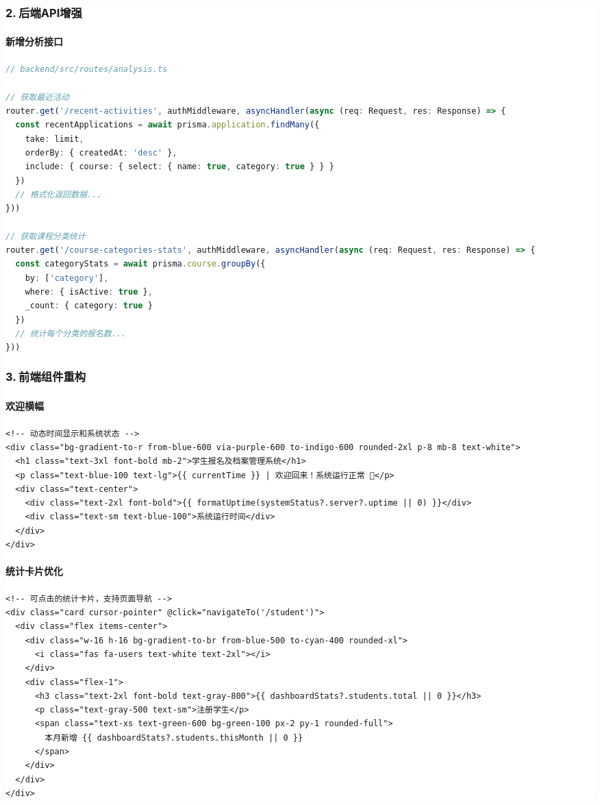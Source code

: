 ### 2. 后端API增强

#### 新增分析接口
```typescript
// backend/src/routes/analysis.ts

// 获取最近活动
router.get('/recent-activities', authMiddleware, asyncHandler(async (req: Request, res: Response) => {
  const recentApplications = await prisma.application.findMany({
    take: limit,
    orderBy: { createdAt: 'desc' },
    include: { course: { select: { name: true, category: true } } }
  })
  // 格式化返回数据...
}))

// 获取课程分类统计
router.get('/course-categories-stats', authMiddleware, asyncHandler(async (req: Request, res: Response) => {
  const categoryStats = await prisma.course.groupBy({
    by: ['category'],
    where: { isActive: true },
    _count: { category: true }
  })
  // 统计每个分类的报名数...
}))
```

### 3. 前端组件重构

#### 欢迎横幅
```vue
<!-- 动态时间显示和系统状态 -->
<div class="bg-gradient-to-r from-blue-600 via-purple-600 to-indigo-600 rounded-2xl p-8 mb-8 text-white">
  <h1 class="text-3xl font-bold mb-2">学生报名及档案管理系统</h1>
  <p class="text-blue-100 text-lg">{{ currentTime }} | 欢迎回来！系统运行正常 🎉</p>
  <div class="text-center">
    <div class="text-2xl font-bold">{{ formatUptime(systemStatus?.server?.uptime || 0) }}</div>
    <div class="text-sm text-blue-100">系统运行时间</div>
  </div>
</div>
```

#### 统计卡片优化
```vue
<!-- 可点击的统计卡片，支持页面导航 -->
<div class="card cursor-pointer" @click="navigateTo('/student')">
  <div class="flex items-center">
    <div class="w-16 h-16 bg-gradient-to-br from-blue-500 to-cyan-400 rounded-xl">
      <i class="fas fa-users text-white text-2xl"></i>
    </div>
    <div class="flex-1">
      <h3 class="text-2xl font-bold text-gray-800">{{ dashboardStats?.students.total || 0 }}</h3>
      <p class="text-gray-500 text-sm">注册学生</p>
      <span class="text-xs text-green-600 bg-green-100 px-2 py-1 rounded-full">
        本月新增 {{ dashboardStats?.students.thisMonth || 0 }}
      </span>
    </div>
  </div>
</div>
```
